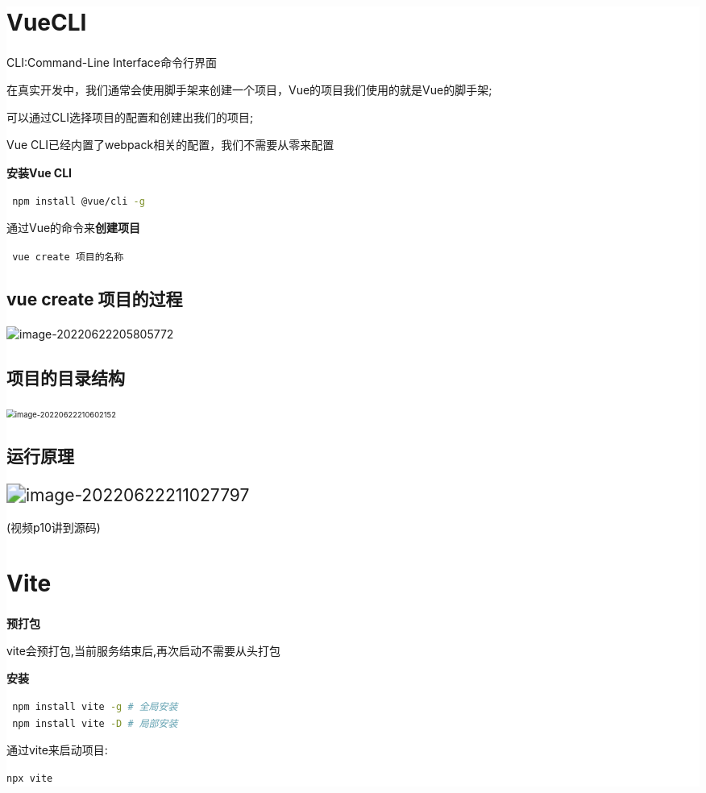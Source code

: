 # VueCLI

CLI:Command-Line Interface命令行界面

在真实开发中，我们通常会使用脚手架来创建一个项目，Vue的项目我们使用的就是Vue的脚手架;

可以通过CLI选择项目的配置和创建出我们的项目;

Vue CLI已经内置了webpack相关的配置，我们不需要从零来配置

**安装Vue CLI**

```bash
 npm install @vue/cli -g
```

通过Vue的命令来**创建项目**

```bash
 vue create 项目的名称
```

## **vue create 项目的过程**

![image-20220622205805772](https://wsp-typora.oss-cn-hangzhou.aliyuncs.com/images/202206222341491.png)

## ****项目的目录结构****

<img src="https://wsp-typora.oss-cn-hangzhou.aliyuncs.com/images/202206222341755.png" alt="image-20220622210602152" style="zoom:67%;" />

## 运行原理

<img src="https://wsp-typora.oss-cn-hangzhou.aliyuncs.com/images/202206222341905.png" alt="image-20220622211027797" style="zoom:150%;" />

(视频p10讲到源码)

# Vite



**预打包**

vite会预打包,当前服务结束后,再次启动不需要从头打包

**安装**

```bash
 npm install vite -g # 全局安装 
 npm install vite -D # 局部安装
```

通过vite来启动项目:

```bash
npx vite
```
